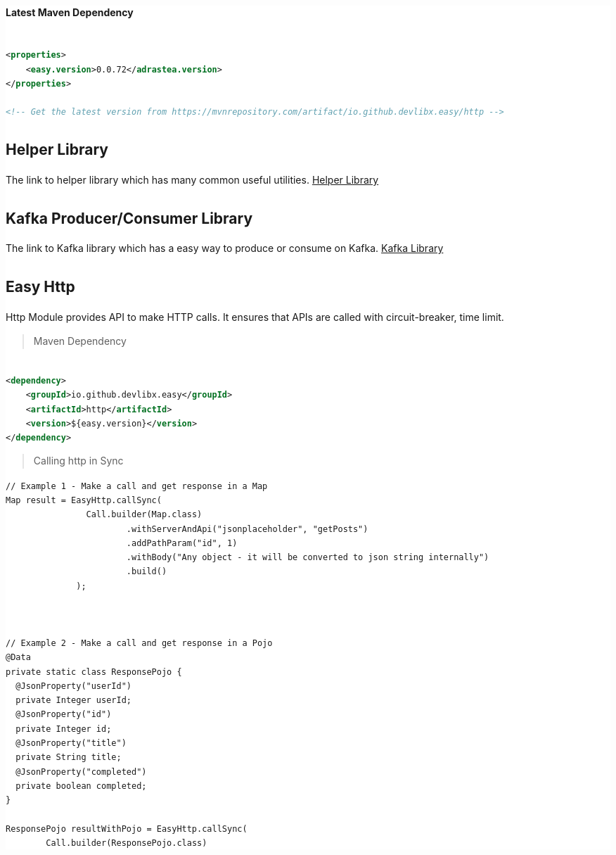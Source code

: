 #### Latest Maven Dependency

```xml

<properties>
    <easy.version>0.0.72</adrastea.version>
</properties>

<!-- Get the latest version from https://mvnrepository.com/artifact/io.github.devlibx.easy/http -->
```

## Helper Library
The link to helper library which has many common useful utilities.
[Helper Library](https://github.com/devlibx/easy/tree/master/helper)

## Kafka Producer/Consumer Library
The link to Kafka library which has a easy way to produce or consume on Kafka.
[Kafka Library](https://github.com/devlibx/easy/tree/master/messaging-kafka)


## Easy Http

Http Module provides API to make HTTP calls. It ensures that APIs are called with circuit-breaker, time limit.

> Maven Dependency

```xml

<dependency>
    <groupId>io.github.devlibx.easy</groupId>
    <artifactId>http</artifactId>
    <version>${easy.version}</version>
</dependency>
```

> Calling http in Sync

```shell
// Example 1 - Make a call and get response in a Map
Map result = EasyHttp.callSync(
                Call.builder(Map.class)
                        .withServerAndApi("jsonplaceholder", "getPosts")
                        .addPathParam("id", 1)
                        .withBody("Any object - it will be converted to json string internally")
                        .build()
              );
                


// Example 2 - Make a call and get response in a Pojo                
@Data
private static class ResponsePojo {
  @JsonProperty("userId")
  private Integer userId;
  @JsonProperty("id")
  private Integer id;
  @JsonProperty("title")
  private String title;
  @JsonProperty("completed")
  private boolean completed;
}
                  
ResponsePojo resultWithPojo = EasyHttp.callSync(
        Call.builder(ResponsePojo.class)
```